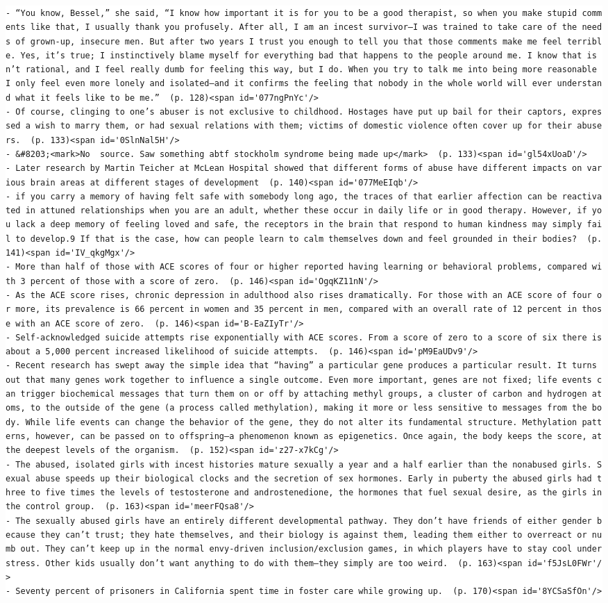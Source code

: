     - “You know, Bessel,” she said, “I know how important it is for you to be a good therapist, so when you make stupid comments like that, I usually thank you profusely. After all, I am an incest survivor—I was trained to take care of the needs of grown-up, insecure men. But after two years I trust you enough to tell you that those comments make me feel terrible. Yes, it’s true; I instinctively blame myself for everything bad that happens to the people around me. I know that isn’t rational, and I feel really dumb for feeling this way, but I do. When you try to talk me into being more reasonable I only feel even more lonely and isolated—and it confirms the feeling that nobody in the whole world will ever understand what it feels like to be me.”  (p. 128)<span id='077ngPnYc'/>
    - Of course, clinging to one’s abuser is not exclusive to childhood. Hostages have put up bail for their captors, expressed a wish to marry them, or had sexual relations with them; victims of domestic violence often cover up for their abusers.  (p. 133)<span id='0SlnNal5H'/>
    - &#8203;<mark>No  source. Saw something abtf stockholm syndrome being made up</mark>  (p. 133)<span id='gl54xUoaD'/>
    - Later research by Martin Teicher at McLean Hospital showed that different forms of abuse have different impacts on various brain areas at different stages of development  (p. 140)<span id='077MeEIqb'/>
    - if you carry a memory of having felt safe with somebody long ago, the traces of that earlier affection can be reactivated in attuned relationships when you are an adult, whether these occur in daily life or in good therapy. However, if you lack a deep memory of feeling loved and safe, the receptors in the brain that respond to human kindness may simply fail to develop.9 If that is the case, how can people learn to calm themselves down and feel grounded in their bodies?  (p. 141)<span id='IV_qkgMgx'/>
    - More than half of those with ACE scores of four or higher reported having learning or behavioral problems, compared with 3 percent of those with a score of zero.  (p. 146)<span id='OgqKZ11nN'/>
    - As the ACE score rises, chronic depression in adulthood also rises dramatically. For those with an ACE score of four or more, its prevalence is 66 percent in women and 35 percent in men, compared with an overall rate of 12 percent in those with an ACE score of zero.  (p. 146)<span id='B-EaZIyTr'/>
    - Self-acknowledged suicide attempts rise exponentially with ACE scores. From a score of zero to a score of six there is about a 5,000 percent increased likelihood of suicide attempts.  (p. 146)<span id='pM9EaUDv9'/>
    - Recent research has swept away the simple idea that “having” a particular gene produces a particular result. It turns out that many genes work together to influence a single outcome. Even more important, genes are not fixed; life events can trigger biochemical messages that turn them on or off by attaching methyl groups, a cluster of carbon and hydrogen atoms, to the outside of the gene (a process called methylation), making it more or less sensitive to messages from the body. While life events can change the behavior of the gene, they do not alter its fundamental structure. Methylation patterns, however, can be passed on to offspring—a phenomenon known as epigenetics. Once again, the body keeps the score, at the deepest levels of the organism.  (p. 152)<span id='z27-x7kCg'/>
    - The abused, isolated girls with incest histories mature sexually a year and a half earlier than the nonabused girls. Sexual abuse speeds up their biological clocks and the secretion of sex hormones. Early in puberty the abused girls had three to five times the levels of testosterone and androstenedione, the hormones that fuel sexual desire, as the girls in the control group.  (p. 163)<span id='meerFQsa8'/>
    - The sexually abused girls have an entirely different developmental pathway. They don’t have friends of either gender because they can’t trust; they hate themselves, and their biology is against them, leading them either to overreact or numb out. They can’t keep up in the normal envy-driven inclusion/exclusion games, in which players have to stay cool under stress. Other kids usually don’t want anything to do with them—they simply are too weird.  (p. 163)<span id='f5JsL0FWr'/>
    - Seventy percent of prisoners in California spent time in foster care while growing up.  (p. 170)<span id='8YCSaSfOn'/>
